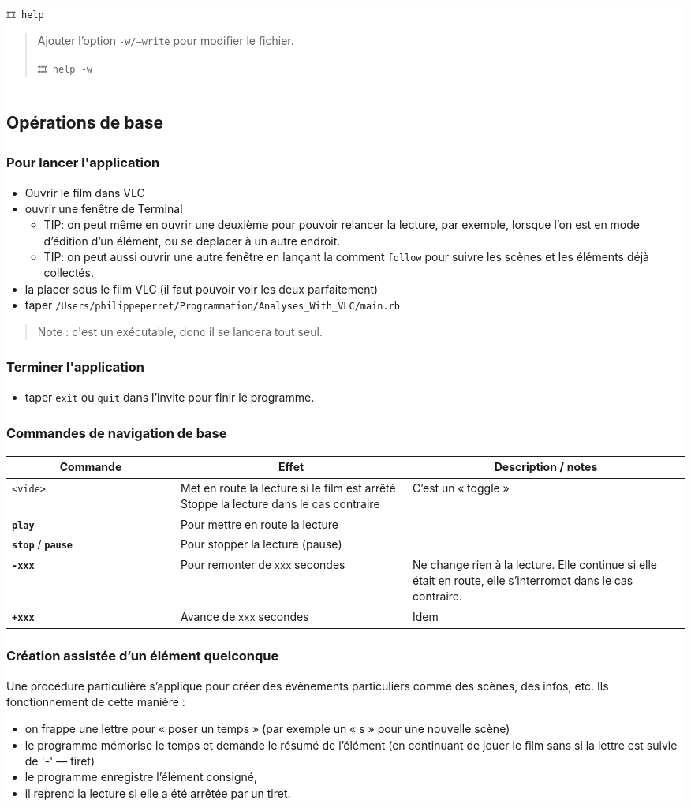 ~~~
🎞 help
~~~

> Ajouter l’option `-w/—write` pour modifier le fichier.
> ~~~
> 🎞 help -w
> ~~~

---

## Opérations de base

### Pour lancer l'application

* Ouvrir le film dans VLC
* ouvrir une fenêtre de Terminal
  * TIP: on peut même en ouvrir une deuxième pour pouvoir relancer la lecture, par exemple, lorsque l’on est en mode d’édition d’un élément, ou se déplacer à un autre endroit.
  * TIP: on peut aussi ouvrir une autre fenêtre en lançant la comment `follow` pour suivre les scènes et les éléments déjà collectés.
* la placer sous le film VLC (il faut pouvoir voir les deux parfaitement)
* taper `/Users/philippeperret/Programmation/Analyses_With_VLC/main.rb`

> Note : c'est un exécutable, donc il se lancera tout seul.

### Terminer l'application

* taper `exit` ou `quit` dans l’invite pour finir le programme.



### Commandes de navigation de base

| <span style="display:inline-block;width:200px;">Commande</span> | <span style="display:inline-block;width:280px;">Effet</span> | <span style="display:inline-block;">Description / notes</span> |
| ------------------------------------------------------------ | ------------------------------------------------------------ | ------------------------------------------------------------ |
| `<vide>`                                                     | Met en route la lecture si le film est arrêté<br />Stoppe la lecture dans le cas contraire | C’est un « toggle »                                          |
| **`play`**                                                   | Pour mettre en route la lecture                              |                                                              |
| **`stop`** / **`pause`**                                     | Pour stopper la lecture (pause)                              |                                                              |
| **`-xxx`**                                                   | Pour remonter de `xxx` secondes                              | Ne change rien à la lecture. Elle continue si elle était en route, elle s’interrompt dans le cas contraire. |
| **`+xxx`**                                                   | Avance de `xxx` secondes                                     | Idem                                                         |



### Création assistée d’un élément quelconque

Une procédure particulière s’applique pour créer des évènements particuliers comme des scènes, des infos, etc. Ils fonctionnement de cette manière :

* on frappe une lettre pour « poser un temps » (par exemple un « s » pour une nouvelle scène)
* le programme mémorise le temps et demande le résumé de l’élément (en continuant de jouer le film sans si la lettre est suivie de '-' — tiret)
* le programme enregistre l’élément consigné,
* il reprend la lecture si elle a été arrêtée par un tiret.
